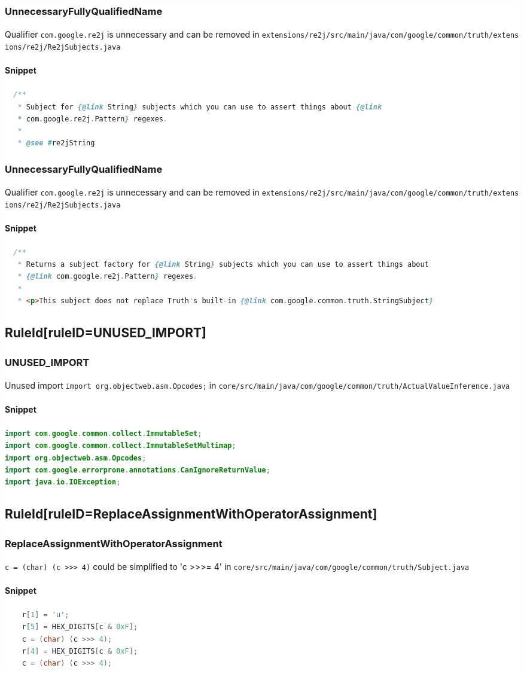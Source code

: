 ### UnnecessaryFullyQualifiedName
Qualifier `com.google.re2j` is unnecessary and can be removed
in `extensions/re2j/src/main/java/com/google/common/truth/extensions/re2j/Re2jSubjects.java`
#### Snippet
```java
  /**
   * Subject for {@link String} subjects which you can use to assert things about {@link
   * com.google.re2j.Pattern} regexes.
   *
   * @see #re2jString
```

### UnnecessaryFullyQualifiedName
Qualifier `com.google.re2j` is unnecessary and can be removed
in `extensions/re2j/src/main/java/com/google/common/truth/extensions/re2j/Re2jSubjects.java`
#### Snippet
```java
  /**
   * Returns a subject factory for {@link String} subjects which you can use to assert things about
   * {@link com.google.re2j.Pattern} regexes.
   *
   * <p>This subject does not replace Truth's built-in {@link com.google.common.truth.StringSubject}
```

## RuleId[ruleID=UNUSED_IMPORT]
### UNUSED_IMPORT
Unused import `import org.objectweb.asm.Opcodes;`
in `core/src/main/java/com/google/common/truth/ActualValueInference.java`
#### Snippet
```java
import com.google.common.collect.ImmutableSet;
import com.google.common.collect.ImmutableSetMultimap;
import org.objectweb.asm.Opcodes;
import com.google.errorprone.annotations.CanIgnoreReturnValue;
import java.io.IOException;
```

## RuleId[ruleID=ReplaceAssignmentWithOperatorAssignment]
### ReplaceAssignmentWithOperatorAssignment
`c = (char) (c >>> 4)` could be simplified to 'c \>\>\>= 4'
in `core/src/main/java/com/google/common/truth/Subject.java`
#### Snippet
```java
    r[1] = 'u';
    r[5] = HEX_DIGITS[c & 0xF];
    c = (char) (c >>> 4);
    r[4] = HEX_DIGITS[c & 0xF];
    c = (char) (c >>> 4);
```
